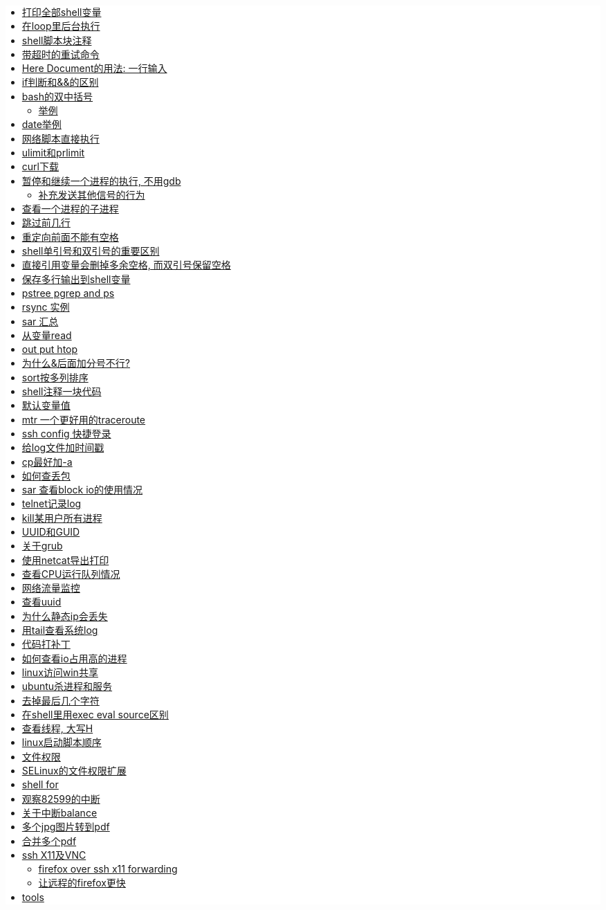 - [打印全部shell变量](#打印全部shell变量)
- [在loop里后台执行](#在loop里后台执行)
- [shell脚本块注释](#shell脚本块注释)
- [带超时的重试命令](#带超时的重试命令)
- [Here Document的用法: 一行输入](#here-document的用法-一行输入)
- [if判断和\&\&的区别](#if判断和的区别)
- [bash的双中括号](#bash的双中括号)
  - [举例](#举例)
- [date举例](#date举例)
- [网络脚本直接执行](#网络脚本直接执行)
- [ulimit和prlimit](#ulimit和prlimit)
- [curl下载](#curl下载)
- [暂停和继续一个进程的执行, 不用gdb](#暂停和继续一个进程的执行-不用gdb)
  - [补充发送其他信号的行为](#补充发送其他信号的行为)
- [查看一个进程的子进程](#查看一个进程的子进程)
- [跳过前几行](#跳过前几行)
- [重定向前面不能有空格](#重定向前面不能有空格)
- [shell单引号和双引号的重要区别](#shell单引号和双引号的重要区别)
- [直接引用变量会删掉多余空格, 而双引号保留空格](#直接引用变量会删掉多余空格-而双引号保留空格)
- [保存多行输出到shell变量](#保存多行输出到shell变量)
- [pstree pgrep and ps](#pstree-pgrep-and-ps)
- [rsync 实例](#rsync-实例)
- [sar 汇总](#sar-汇总)
- [从变量read](#从变量read)
- [out put htop](#out-put-htop)
- [为什么\&后面加分号不行?](#为什么后面加分号不行)
- [sort按多列排序](#sort按多列排序)
- [shell注释一块代码](#shell注释一块代码)
- [默认变量值](#默认变量值)
- [mtr 一个更好用的traceroute](#mtr-一个更好用的traceroute)
- [ssh config 快捷登录](#ssh-config-快捷登录)
- [给log文件加时间戳](#给log文件加时间戳)
- [cp最好加-a](#cp最好加-a)
- [如何查丢包](#如何查丢包)
- [sar 查看block io的使用情况](#sar-查看block-io的使用情况)
- [telnet记录log](#telnet记录log)
- [kill某用户所有进程](#kill某用户所有进程)
- [UUID和GUID](#uuid和guid)
- [关于grub](#关于grub)
- [使用netcat导出打印](#使用netcat导出打印)
- [查看CPU运行队列情况](#查看cpu运行队列情况)
- [网络流量监控](#网络流量监控)
- [查看uuid](#查看uuid)
- [为什么静态ip会丢失](#为什么静态ip会丢失)
- [用tail查看系统log](#用tail查看系统log)
- [代码打补丁](#代码打补丁)
- [如何查看io占用高的进程](#如何查看io占用高的进程)
- [linux访问win共享](#linux访问win共享)
- [ubuntu杀进程和服务](#ubuntu杀进程和服务)
- [去掉最后几个字符](#去掉最后几个字符)
- [在shell里用exec eval source区别](#在shell里用exec-eval-source区别)
- [查看线程, 大写H](#查看线程-大写h)
- [linux启动脚本顺序](#linux启动脚本顺序)
- [文件权限](#文件权限)
- [SELinux的文件权限扩展](#selinux的文件权限扩展)
- [shell for](#shell-for)
- [观察82599的中断](#观察82599的中断)
- [关于中断balance](#关于中断balance)
- [多个jpg图片转到pdf](#多个jpg图片转到pdf)
- [合并多个pdf](#合并多个pdf)
- [ssh X11及VNC](#ssh-x11及vnc)
  - [firefox over ssh x11 forwarding](#firefox-over-ssh-x11-forwarding)
  - [让远程的firefox更快](#让远程的firefox更快)
- [tools](#tools)